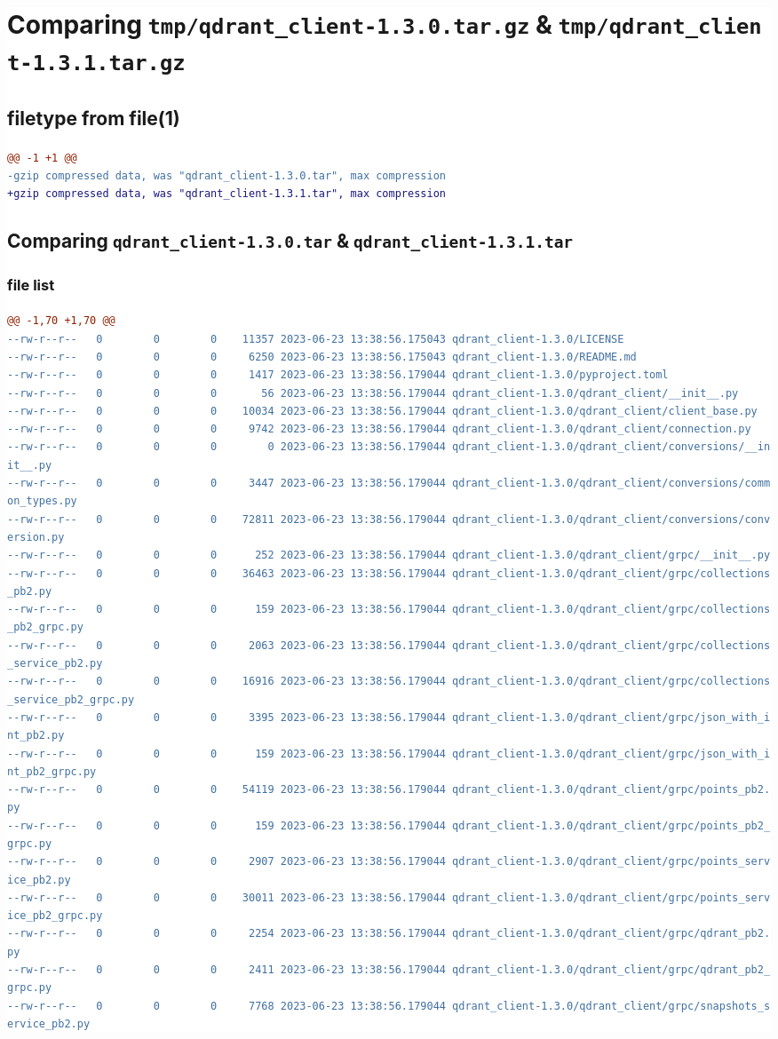 # Comparing `tmp/qdrant_client-1.3.0.tar.gz` & `tmp/qdrant_client-1.3.1.tar.gz`

## filetype from file(1)

```diff
@@ -1 +1 @@
-gzip compressed data, was "qdrant_client-1.3.0.tar", max compression
+gzip compressed data, was "qdrant_client-1.3.1.tar", max compression
```

## Comparing `qdrant_client-1.3.0.tar` & `qdrant_client-1.3.1.tar`

### file list

```diff
@@ -1,70 +1,70 @@
--rw-r--r--   0        0        0    11357 2023-06-23 13:38:56.175043 qdrant_client-1.3.0/LICENSE
--rw-r--r--   0        0        0     6250 2023-06-23 13:38:56.175043 qdrant_client-1.3.0/README.md
--rw-r--r--   0        0        0     1417 2023-06-23 13:38:56.179044 qdrant_client-1.3.0/pyproject.toml
--rw-r--r--   0        0        0       56 2023-06-23 13:38:56.179044 qdrant_client-1.3.0/qdrant_client/__init__.py
--rw-r--r--   0        0        0    10034 2023-06-23 13:38:56.179044 qdrant_client-1.3.0/qdrant_client/client_base.py
--rw-r--r--   0        0        0     9742 2023-06-23 13:38:56.179044 qdrant_client-1.3.0/qdrant_client/connection.py
--rw-r--r--   0        0        0        0 2023-06-23 13:38:56.179044 qdrant_client-1.3.0/qdrant_client/conversions/__init__.py
--rw-r--r--   0        0        0     3447 2023-06-23 13:38:56.179044 qdrant_client-1.3.0/qdrant_client/conversions/common_types.py
--rw-r--r--   0        0        0    72811 2023-06-23 13:38:56.179044 qdrant_client-1.3.0/qdrant_client/conversions/conversion.py
--rw-r--r--   0        0        0      252 2023-06-23 13:38:56.179044 qdrant_client-1.3.0/qdrant_client/grpc/__init__.py
--rw-r--r--   0        0        0    36463 2023-06-23 13:38:56.179044 qdrant_client-1.3.0/qdrant_client/grpc/collections_pb2.py
--rw-r--r--   0        0        0      159 2023-06-23 13:38:56.179044 qdrant_client-1.3.0/qdrant_client/grpc/collections_pb2_grpc.py
--rw-r--r--   0        0        0     2063 2023-06-23 13:38:56.179044 qdrant_client-1.3.0/qdrant_client/grpc/collections_service_pb2.py
--rw-r--r--   0        0        0    16916 2023-06-23 13:38:56.179044 qdrant_client-1.3.0/qdrant_client/grpc/collections_service_pb2_grpc.py
--rw-r--r--   0        0        0     3395 2023-06-23 13:38:56.179044 qdrant_client-1.3.0/qdrant_client/grpc/json_with_int_pb2.py
--rw-r--r--   0        0        0      159 2023-06-23 13:38:56.179044 qdrant_client-1.3.0/qdrant_client/grpc/json_with_int_pb2_grpc.py
--rw-r--r--   0        0        0    54119 2023-06-23 13:38:56.179044 qdrant_client-1.3.0/qdrant_client/grpc/points_pb2.py
--rw-r--r--   0        0        0      159 2023-06-23 13:38:56.179044 qdrant_client-1.3.0/qdrant_client/grpc/points_pb2_grpc.py
--rw-r--r--   0        0        0     2907 2023-06-23 13:38:56.179044 qdrant_client-1.3.0/qdrant_client/grpc/points_service_pb2.py
--rw-r--r--   0        0        0    30011 2023-06-23 13:38:56.179044 qdrant_client-1.3.0/qdrant_client/grpc/points_service_pb2_grpc.py
--rw-r--r--   0        0        0     2254 2023-06-23 13:38:56.179044 qdrant_client-1.3.0/qdrant_client/grpc/qdrant_pb2.py
--rw-r--r--   0        0        0     2411 2023-06-23 13:38:56.179044 qdrant_client-1.3.0/qdrant_client/grpc/qdrant_pb2_grpc.py
--rw-r--r--   0        0        0     7768 2023-06-23 13:38:56.179044 qdrant_client-1.3.0/qdrant_client/grpc/snapshots_service_pb2.py
```